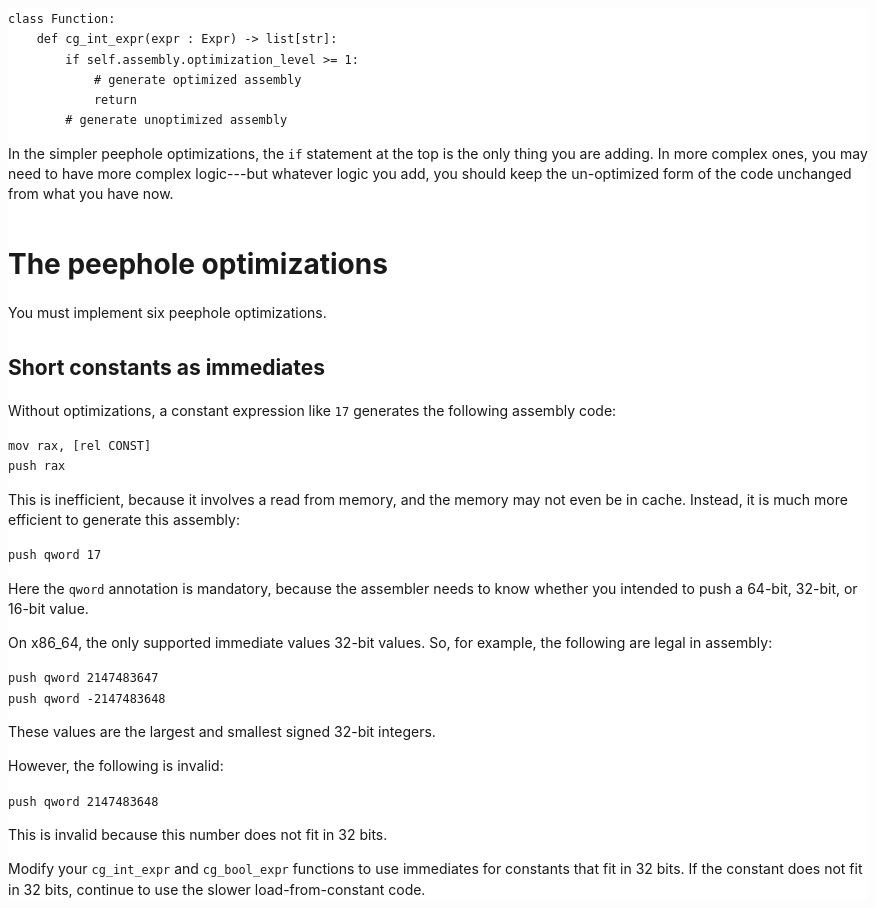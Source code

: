     class Function:
        def cg_int_expr(expr : Expr) -> list[str]:
            if self.assembly.optimization_level >= 1:
                # generate optimized assembly
                return
            # generate unoptimized assembly
            
In the simpler peephole optimizations, the `if` statement at the top
is the only thing you are adding. In more complex ones, you may need
to have more complex logic---but whatever logic you add, you should
keep the un-optimized form of the code unchanged from what you have
now.

# The peephole optimizations

You must implement six peephole optimizations.

## Short constants as immediates

Without optimizations, a constant expression like `17` generates the
following assembly code:

    mov rax, [rel CONST]
    push rax

This is inefficient, because it involves a read from memory, and the
memory may not even be in cache. Instead, it is much more efficient to
generate this assembly:

    push qword 17

Here the `qword` annotation is mandatory, because the assembler needs
to know whether you intended to push a 64-bit, 32-bit, or 16-bit
value.

On x86\_64, the only supported immediate values 32-bit values. So, for
example, the following are legal in assembly:

    push qword 2147483647
    push qword -2147483648

These values are the largest and smallest signed 32-bit integers.

However, the following is invalid:

    push qword 2147483648

This is invalid because this number does not fit in 32 bits.

Modify your `cg_int_expr` and `cg_bool_expr` functions to use
immediates for constants that fit in 32 bits. If the constant does not
fit in 32 bits, continue to use the slower load-from-constant code.


[releases]: https://github.com/utah-cs4470-sp23/class/releases
